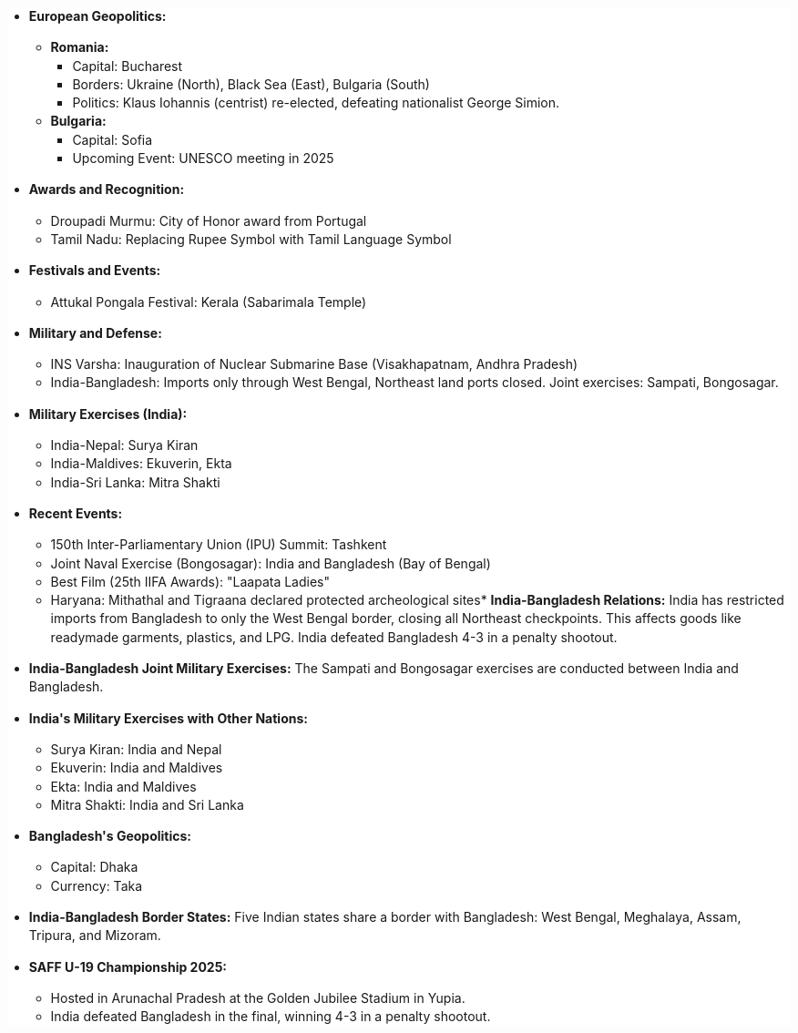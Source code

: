 * **European Geopolitics:**
    * **Romania:**
        * Capital: Bucharest
        * Borders: Ukraine (North), Black Sea (East), Bulgaria (South)
        * Politics: Klaus Iohannis (centrist) re-elected, defeating nationalist George Simion.
    * **Bulgaria:**
        * Capital: Sofia
        * Upcoming Event: UNESCO meeting in 2025

* **Awards and Recognition:**
    * Droupadi Murmu: City of Honor award from Portugal
    * Tamil Nadu: Replacing Rupee Symbol with Tamil Language Symbol

* **Festivals and Events:**
    * Attukal Pongala Festival: Kerala (Sabarimala Temple)

* **Military and Defense:**
    * INS Varsha: Inauguration of Nuclear Submarine Base (Visakhapatnam, Andhra Pradesh)
    * India-Bangladesh: Imports only through West Bengal, Northeast land ports closed. Joint exercises: Sampati, Bongosagar.

* **Military Exercises (India):**
    * India-Nepal: Surya Kiran
    * India-Maldives: Ekuverin, Ekta
    * India-Sri Lanka: Mitra Shakti

* **Recent Events:**
    * 150th Inter-Parliamentary Union (IPU) Summit: Tashkent
    * Joint Naval Exercise (Bongosagar): India and Bangladesh (Bay of Bengal)
    * Best Film (25th IIFA Awards): "Laapata Ladies"
    * Haryana: Mithathal and Tigraana declared protected archeological sites*   **India-Bangladesh Relations:** India has restricted imports from Bangladesh to only the West Bengal border, closing all Northeast checkpoints. This affects goods like readymade garments, plastics, and LPG. India defeated Bangladesh 4-3 in a penalty shootout.

*   **India-Bangladesh Joint Military Exercises:** The Sampati and Bongosagar exercises are conducted between India and Bangladesh.

*   **India's Military Exercises with Other Nations:**

    *   Surya Kiran: India and Nepal
    *   Ekuverin: India and Maldives
    *   Ekta: India and Maldives
    *   Mitra Shakti: India and Sri Lanka

*   **Bangladesh's Geopolitics:**

    *   Capital: Dhaka
    *   Currency: Taka

*   **India-Bangladesh Border States:** Five Indian states share a border with Bangladesh: West Bengal, Meghalaya, Assam, Tripura, and Mizoram.

*   **SAFF U-19 Championship 2025:**

    *   Hosted in Arunachal Pradesh at the Golden Jubilee Stadium in Yupia.
    *   India defeated Bangladesh in the final, winning 4-3 in a penalty shootout.
